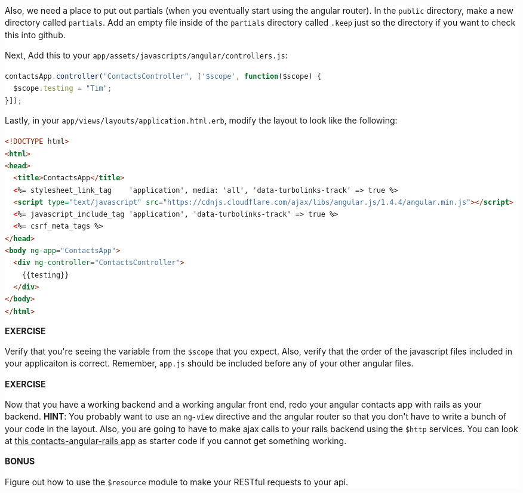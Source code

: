 Also, we need a place to put out partials (when you eventually start using the angular router).  In the `public` directory, make a new directory called `partials`.  Add an empty file inside of the `partials` directory called `.keep` just so the directory if you want to check this into github.

Next, Add this to your `app/assets/javascripts/angular/controllers.js`:

```js
contactsApp.controller("ContactsController", ['$scope', function($scope) {
  $scope.testing = "Tim";
}]);
```

Lastly, in your `app/views/layouts/application.html.erb`, modify the layout to look like the following:

```html
<!DOCTYPE html>
<html>
<head>
  <title>ContactsApp</title>
  <%= stylesheet_link_tag    'application', media: 'all', 'data-turbolinks-track' => true %>
  <script type="text/javascript" src="https://cdnjs.cloudflare.com/ajax/libs/angular.js/1.4.4/angular.min.js"></script>
  <%= javascript_include_tag 'application', 'data-turbolinks-track' => true %>
  <%= csrf_meta_tags %>
</head>
<body ng-app="ContactsApp">
  <div ng-controller="ContactsController">
    {{testing}}
  </div>
</body>
</html>
```

**EXERCISE**

Verify that you're seeing the variable from the `$scope` that you expect.  Also, verify that the order of the javascript files included in your applicaiton is correct.  Remember, `app.js` should be included before any of your other angular files.

**EXERCISE**

Now that you have a working backend and a working angular front end, redo your angular contacts app with rails as your backend.  **HINT**:  You probably want to use an `ng-view` directive and the angular router so that you don't have to write a bunch of your code in the layout.  Also, you are going to have to make ajax calls to your rails backend using the `$http` services.  You can look at [this contacts-angular-rails app](https://github.com/gSchool/contacts-app-angular-rails) as starter code if you cannot get something working.

**BONUS**

Figure out how to use the `$resource` module to make your RESTful requests to your api.
